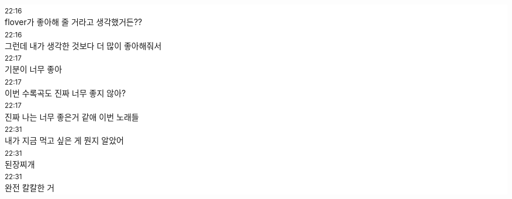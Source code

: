 <div class="message" markdown="1">
<div class="message-date" markdown="1">
<small>22:16</small>
</div>
<div markdown="1">
flover가 좋아해 줄 거라고 생각했거든??
</div>
</div>
<div class="message" markdown="1">
<div class="message-date" markdown="1">
<small>22:16</small>
</div>
<div markdown="1">
그런데 내가 생각한 것보다 더 많이 좋아해줘서
</div>
</div>
<div class="message" markdown="1">
<div class="message-date" markdown="1">
<small>22:17</small>
</div>
<div markdown="1">
기분이 너무 좋아
</div>
</div>
<div class="message" markdown="1">
<div class="message-date" markdown="1">
<small>22:17</small>
</div>
<div markdown="1">
이번 수록곡도 진짜 너무 좋지 않아?
</div>
</div>
<div class="message" markdown="1">
<div class="message-date" markdown="1">
<small>22:17</small>
</div>
<div markdown="1">
진짜 나는 너무 좋은거 같애 이번 노래들
</div>
</div>
<div class="message" markdown="1">
<div class="message-date" markdown="1">
<small>22:31</small>
</div>
<div markdown="1">
내가 지금 먹고 싶은 게 뭔지 알았어
</div>
</div>
<div class="message" markdown="1">
<div class="message-date" markdown="1">
<small>22:31</small>
</div>
<div markdown="1">
된장찌개
</div>
</div>
<div class="message" markdown="1">
<div class="message-date" markdown="1">
<small>22:31</small>
</div>
<div markdown="1">
완전 칼칼한 거
</div>
</div>